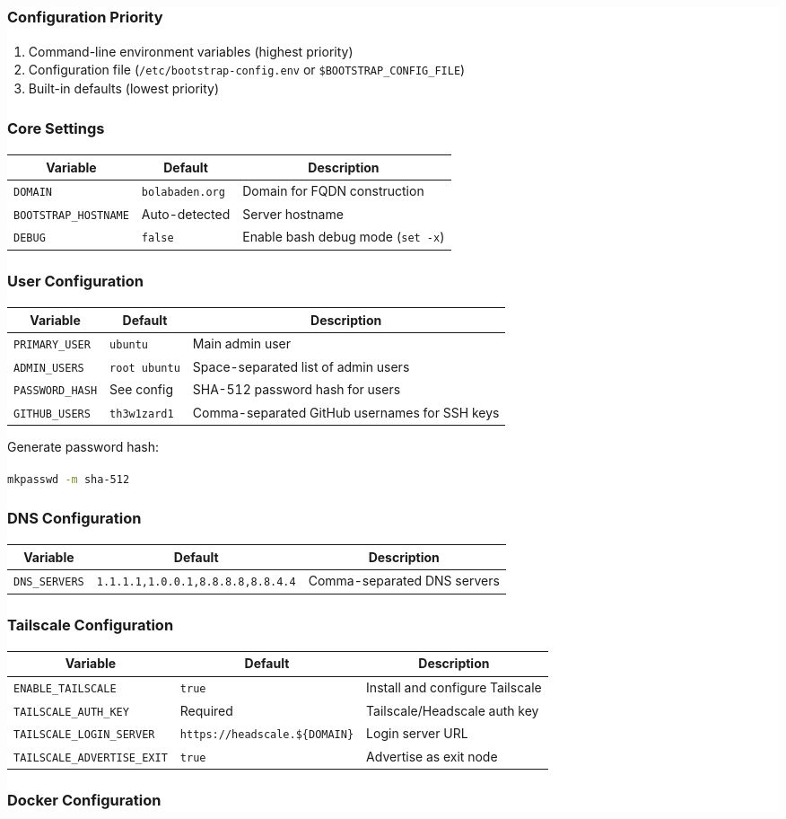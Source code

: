### Configuration Priority

1. Command-line environment variables (highest priority)
2. Configuration file (`/etc/bootstrap-config.env` or `$BOOTSTRAP_CONFIG_FILE`)
3. Built-in defaults (lowest priority)

### Core Settings

| Variable | Default | Description |
|----------|---------|-------------|
| `DOMAIN` | `bolabaden.org` | Domain for FQDN construction |
| `BOOTSTRAP_HOSTNAME` | Auto-detected | Server hostname |
| `DEBUG` | `false` | Enable bash debug mode (`set -x`) |

### User Configuration

| Variable | Default | Description |
|----------|---------|-------------|
| `PRIMARY_USER` | `ubuntu` | Main admin user |
| `ADMIN_USERS` | `root ubuntu` | Space-separated list of admin users |
| `PASSWORD_HASH` | See config | SHA-512 password hash for users |
| `GITHUB_USERS` | `th3w1zard1` | Comma-separated GitHub usernames for SSH keys |

Generate password hash:
```bash
mkpasswd -m sha-512
```

### DNS Configuration

| Variable | Default | Description |
|----------|---------|-------------|
| `DNS_SERVERS` | `1.1.1.1,1.0.0.1,8.8.8.8,8.8.4.4` | Comma-separated DNS servers |

### Tailscale Configuration

| Variable | Default | Description |
|----------|---------|-------------|
| `ENABLE_TAILSCALE` | `true` | Install and configure Tailscale |
| `TAILSCALE_AUTH_KEY` | Required | Tailscale/Headscale auth key |
| `TAILSCALE_LOGIN_SERVER` | `https://headscale.${DOMAIN}` | Login server URL |
| `TAILSCALE_ADVERTISE_EXIT` | `true` | Advertise as exit node |

### Docker Configuration
